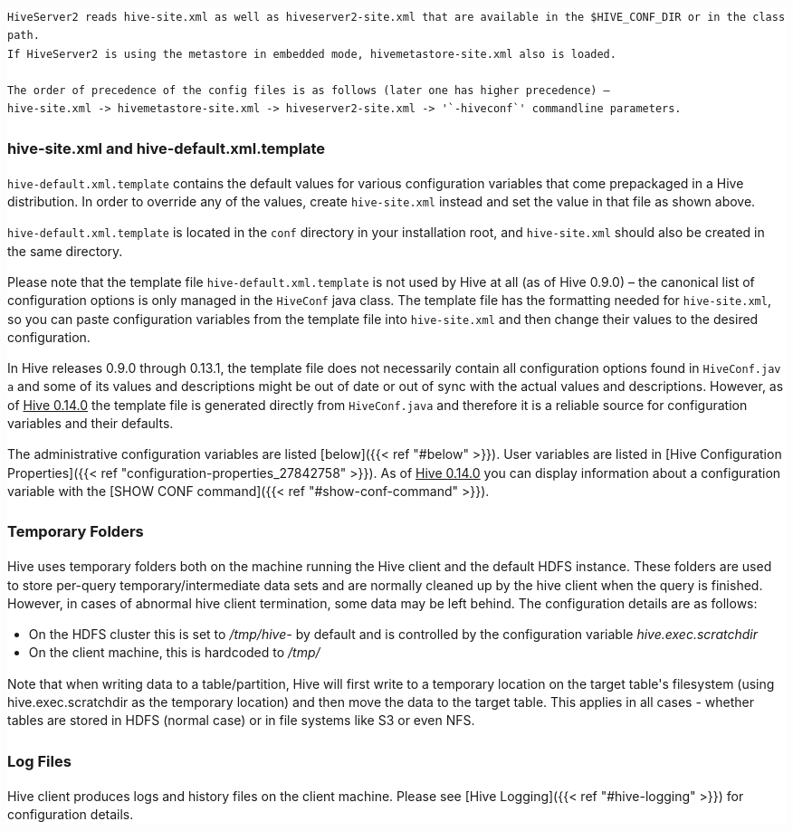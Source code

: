 	HiveServer2 reads hive-site.xml as well as hiveserver2-site.xml that are available in the $HIVE_CONF_DIR or in the classpath.   
	If HiveServer2 is using the metastore in embedded mode, hivemetastore-site.xml also is loaded.
	
	The order of precedence of the config files is as follows (later one has higher precedence) –  
	hive-site.xml -> hivemetastore-site.xml -> hiveserver2-site.xml -> '`-hiveconf`' commandline parameters.

### hive-site.xml and hive-default.xml.template

`hive-default.xml.template` contains the default values for various configuration variables that come prepackaged in a Hive distribution. In order to override any of the values, create `hive-site.xml` instead and set the value in that file as shown above.

`hive-default.xml.template` is located in the `conf` directory in your installation root, and `hive-site.xml` should also be created in the same directory.

Please note that the template file `hive-default.xml.template` is not used by Hive at all (as of Hive 0.9.0) – the canonical list of configuration options is only managed in the `HiveConf` java class. The template file has the formatting needed for `hive-site.xml`, so you can paste configuration variables from the template file into `hive-site.xml` and then change their values to the desired configuration.

In Hive releases 0.9.0 through 0.13.1, the template file does not necessarily contain all configuration options found in `HiveConf.java` and some of its values and descriptions might be out of date or out of sync with the actual values and descriptions. However, as of [Hive 0.14.0](https://issues.apache.org/jira/browse/HIVE-6037) the template file is generated directly from `HiveConf.java` and therefore it is a reliable source for configuration variables and their defaults.

The administrative configuration variables are listed [below]({{< ref "#below" >}}). User variables are listed in [Hive Configuration Properties]({{< ref "configuration-properties_27842758" >}}). As of [Hive 0.14.0](https://issues.apache.org/jira/browse/HIVE-6037) you can display information about a configuration variable with the [SHOW CONF command]({{< ref "#show-conf-command" >}}).

### Temporary Folders

Hive uses temporary folders both on the machine running the Hive client and the default HDFS instance. These folders are used to store per-query temporary/intermediate data sets and are normally cleaned up by the hive client when the query is finished. However, in cases of abnormal hive client termination, some data may be left behind. The configuration details are as follows:

* On the HDFS cluster this is set to */tmp/hive-<username>* by default and is controlled by the configuration variable *hive.exec.scratchdir*
* On the client machine, this is hardcoded to */tmp/<username>*

Note that when writing data to a table/partition, Hive will first write to a temporary location on the target table's filesystem (using hive.exec.scratchdir as the temporary location) and then move the data to the target table. This applies in all cases - whether tables are stored in HDFS (normal case) or in file systems like S3 or even NFS.

### Log Files

Hive client produces logs and history files on the client machine. Please see [Hive Logging]({{< ref "#hive-logging" >}}) for configuration details.
